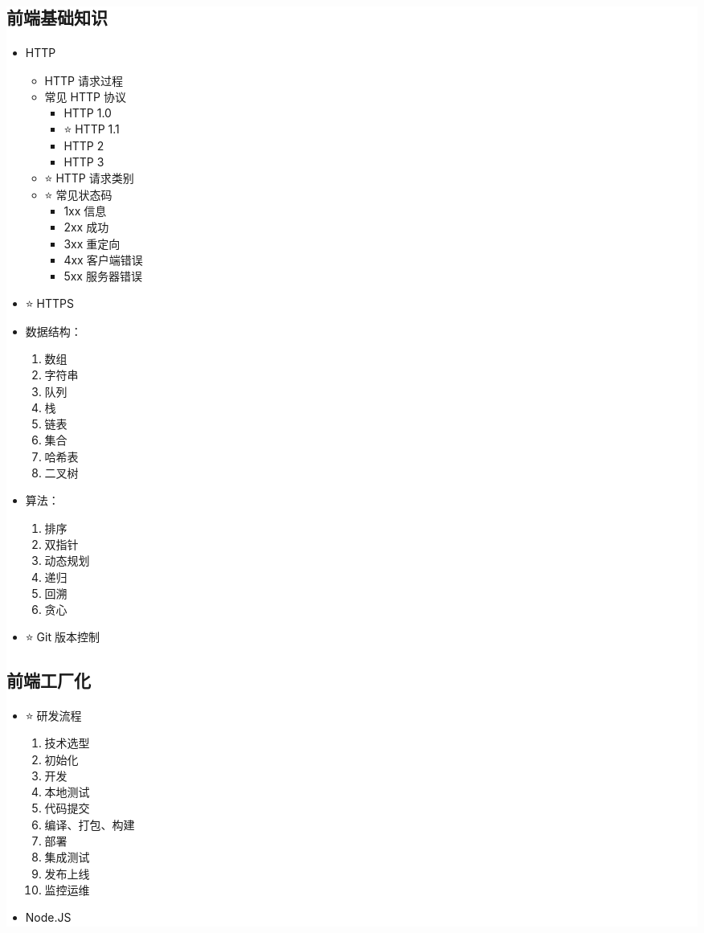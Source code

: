 ## 前端基础知识

- HTTP
  - HTTP 请求过程
  - 常见 HTTP 协议
    - HTTP 1.0
    - ⭐️ HTTP 1.1
    - HTTP 2
    - HTTP 3
  - ⭐️ HTTP 请求类别
  - ⭐️ 常见状态码
    - 1xx 信息
    - 2xx 成功
    - 3xx 重定向
    - 4xx 客户端错误
    - 5xx 服务器错误
- ⭐️ HTTPS

- 数据结构：
  1. 数组
  2. 字符串
  3. 队列
  4. 栈
  5. 链表
  6. 集合
  7. 哈希表
  8. 二叉树
- 算法：
  1. 排序
  2. 双指针
  3. 动态规划
  4. 递归
  5. 回溯
  6. 贪心
- ⭐️ Git 版本控制

## 前端工厂化

- ⭐️ 研发流程

  1. 技术选型
  2. 初始化
  3. 开发
  4. 本地测试
  5. 代码提交
  6. 编译、打包、构建
  7. 部署
  8. 集成测试
  9. 发布上线
  10. 监控运维

- Node.JS
